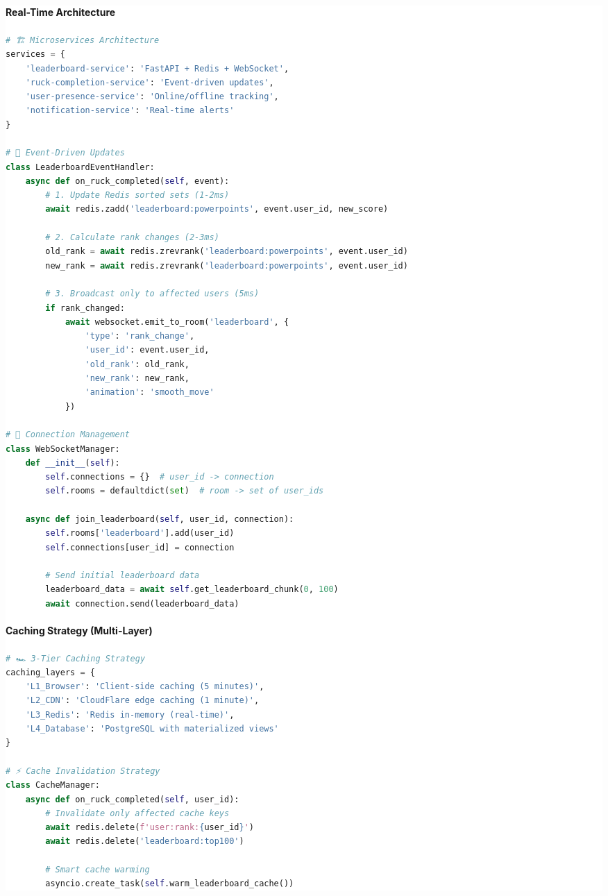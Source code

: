 #### Real-Time Architecture
```python
# 🏗️ Microservices Architecture
services = {
    'leaderboard-service': 'FastAPI + Redis + WebSocket',
    'ruck-completion-service': 'Event-driven updates',
    'user-presence-service': 'Online/offline tracking',
    'notification-service': 'Real-time alerts'
}

# 📡 Event-Driven Updates
class LeaderboardEventHandler:
    async def on_ruck_completed(self, event):
        # 1. Update Redis sorted sets (1-2ms)
        await redis.zadd('leaderboard:powerpoints', event.user_id, new_score)
        
        # 2. Calculate rank changes (2-3ms)
        old_rank = await redis.zrevrank('leaderboard:powerpoints', event.user_id)
        new_rank = await redis.zrevrank('leaderboard:powerpoints', event.user_id)
        
        # 3. Broadcast only to affected users (5ms)
        if rank_changed:
            await websocket.emit_to_room('leaderboard', {
                'type': 'rank_change',
                'user_id': event.user_id,
                'old_rank': old_rank,
                'new_rank': new_rank,
                'animation': 'smooth_move'
            })

# 🔄 Connection Management
class WebSocketManager:
    def __init__(self):
        self.connections = {}  # user_id -> connection
        self.rooms = defaultdict(set)  # room -> set of user_ids
        
    async def join_leaderboard(self, user_id, connection):
        self.rooms['leaderboard'].add(user_id)
        self.connections[user_id] = connection
        
        # Send initial leaderboard data
        leaderboard_data = await self.get_leaderboard_chunk(0, 100)
        await connection.send(leaderboard_data)
```

#### Caching Strategy (Multi-Layer)
```python
# 🏎️ 3-Tier Caching Strategy
caching_layers = {
    'L1_Browser': 'Client-side caching (5 minutes)',
    'L2_CDN': 'CloudFlare edge caching (1 minute)', 
    'L3_Redis': 'Redis in-memory (real-time)',
    'L4_Database': 'PostgreSQL with materialized views'
}

# ⚡ Cache Invalidation Strategy
class CacheManager:
    async def on_ruck_completed(self, user_id):
        # Invalidate only affected cache keys
        await redis.delete(f'user:rank:{user_id}')
        await redis.delete('leaderboard:top100')
        
        # Smart cache warming
        asyncio.create_task(self.warm_leaderboard_cache())
```